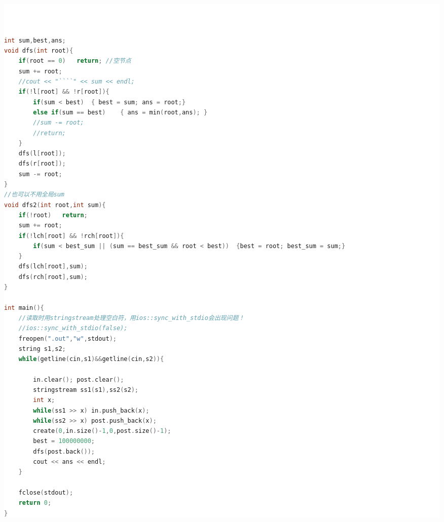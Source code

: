 ```c++



int sum,best,ans;
void dfs(int root){
	if(root == 0)	return;	//空节点
	sum += root;
	//cout << "````" << sum << endl;
	if(!l[root] && !r[root]){
		if(sum < best)	{ best = sum; ans = root;}
		else if(sum == best)	{ ans = min(root,ans); }
		//sum -= root;
		//return;	
	}
	dfs(l[root]);
	dfs(r[root]);
	sum -= root;
}
//也可以不用全局sum
void dfs2(int root,int sum){
	if(!root)	return;
	sum += root;
	if(!lch[root] && !rch[root]){
		if(sum < best_sum || (sum == best_sum && root < best))	{best = root; best_sum = sum;}
	}
	dfs(lch[root],sum);
	dfs(rch[root],sum);
}

int main(){
    //读取时用stringstream处理空白符，用ios::sync_with_stdio会出现问题！
	//ios::sync_with_stdio(false);
	freopen(".out","w",stdout);
	string s1,s2;
	while(getline(cin,s1)&&getline(cin,s2)){

		in.clear(); post.clear();
		stringstream ss1(s1),ss2(s2);
		int x;
		while(ss1 >> x)	in.push_back(x);
		while(ss2 >> x)	post.push_back(x);
		create(0,in.size()-1,0,post.size()-1);
		best = 100000000;
		dfs(post.back());
		cout << ans << endl;
	}

	fclose(stdout);
	return 0;
}

```
